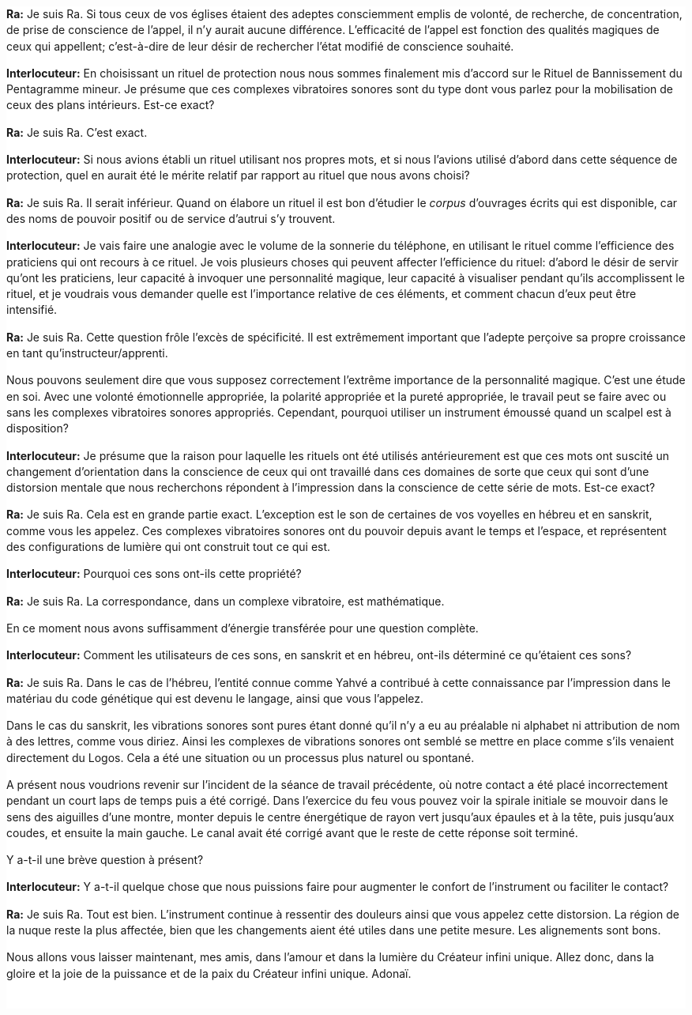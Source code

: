 <p><strong>Ra:</strong> Je suis Ra. Si tous ceux de vos églises étaient des adeptes consciemment emplis de volonté, de recherche, de concentration, de prise de conscience de l’appel, il n’y aurait aucune différence. L’efficacité de l’appel est fonction des qualités magiques de ceux qui appellent; c’est-à-dire de leur désir de rechercher l’état modifié de conscience souhaité.</p>
<p><strong>Interlocuteur:</strong> En choisissant un rituel de protection nous nous sommes finalement mis d’accord sur le Rituel de Bannissement du Pentagramme mineur. Je présume que ces complexes vibratoires sonores sont du type dont vous parlez pour la mobilisation de ceux des plans intérieurs. Est-ce exact?</p>
<p><strong>Ra:</strong> Je suis Ra. C’est exact.</p>
<p><strong>Interlocuteur:</strong> Si nous avions établi un rituel utilisant nos propres mots, et si nous l’avions utilisé d’abord dans cette séquence de protection, quel en aurait été le mérite relatif par rapport au rituel que nous avons choisi?</p>
<p><strong>Ra:</strong> Je suis Ra. Il serait inférieur. Quand on élabore un rituel il est bon d’étudier le <em>corpus</em> d’ouvrages écrits qui est disponible, car des noms de pouvoir positif ou de service d’autrui s’y trouvent.</p>
<p><strong>Interlocuteur:</strong> Je vais faire une analogie avec le volume de la sonnerie du téléphone, en utilisant le rituel comme l’efficience des praticiens qui ont recours à ce rituel. Je vois plusieurs choses qui peuvent affecter l’efficience du rituel: d’abord le désir de servir qu’ont les praticiens, leur capacité à invoquer une personnalité magique, leur capacité à visualiser pendant qu’ils accomplissent le rituel, et je voudrais vous demander quelle est l’importance relative de ces éléments, et comment chacun d’eux peut être intensifié.</p>
<p><strong>Ra:</strong> Je suis Ra. Cette question frôle l’excès de spécificité. Il est extrêmement important que l’adepte perçoive sa propre croissance en tant qu’instructeur/apprenti.</p>
<p>Nous pouvons seulement dire que vous supposez correctement l’extrême importance de la personnalité magique. C’est une étude en soi. Avec une volonté émotionnelle appropriée, la polarité appropriée et la pureté appropriée, le travail peut se faire avec ou sans les complexes vibratoires sonores appropriés. Cependant, pourquoi utiliser un instrument émoussé quand un scalpel est à disposition?</p>
<p><strong>Interlocuteur:</strong> Je présume que la raison pour laquelle les rituels ont été utilisés antérieurement est que ces mots ont suscité un changement d’orientation dans la conscience de ceux qui ont travaillé dans ces domaines de sorte que ceux qui sont d’une distorsion mentale que nous recherchons répondent à l’impression dans la conscience de cette série de mots. Est-ce exact?</p>
<p><strong>Ra:</strong> Je suis Ra. Cela est en grande partie exact. L’exception est le son de certaines de vos voyelles en hébreu et en sanskrit, comme vous les appelez. Ces complexes vibratoires sonores ont du pouvoir depuis avant le temps et l’espace, et représentent des configurations de lumière qui ont construit tout ce qui est.</p>
<p><strong>Interlocuteur:</strong> Pourquoi ces sons ont-ils cette propriété?</p>
<p><strong>Ra:</strong> Je suis Ra. La correspondance, dans un complexe vibratoire, est mathématique.</p>
<p>En ce moment nous avons suffisamment d’énergie transférée pour une question complète.</p>
<p><strong>Interlocuteur:</strong> Comment les utilisateurs de ces sons, en sanskrit et en hébreu, ont-ils déterminé ce qu’étaient ces sons?</p>
<p><strong>Ra:</strong> Je suis Ra. Dans le cas de l’hébreu, l’entité connue comme Yahvé a contribué à cette connaissance par l’impression dans le matériau du code génétique qui est devenu le langage, ainsi que vous l’appelez.</p>
<p>Dans le cas du sanskrit, les vibrations sonores sont pures étant donné qu’il n’y a eu au préalable ni alphabet ni attribution de nom à des lettres, comme vous diriez. Ainsi les complexes de vibrations sonores ont semblé se mettre en place comme s’ils venaient directement du Logos. Cela a été une situation ou un processus plus naturel ou spontané.</p>
<p>A présent nous voudrions revenir sur l’incident de la séance de travail précédente, où notre contact a été placé incorrectement pendant un court laps de temps puis a été corrigé. Dans l’exercice du feu vous pouvez voir la spirale initiale se mouvoir dans le sens des aiguilles d’une montre, monter depuis le centre énergétique de rayon vert jusqu’aux épaules et à la tête, puis jusqu’aux coudes, et ensuite la main gauche. Le canal avait été corrigé avant que le reste de cette réponse soit terminé.</p>
<p>Y a-t-il une brève question à présent?</p>
<p><strong>Interlocuteur:</strong> Y a-t-il quelque chose que nous puissions faire pour augmenter le confort de l’instrument ou faciliter le contact?</p>
<p><strong>Ra:</strong> Je suis Ra. Tout est bien. L’instrument continue à ressentir des douleurs ainsi que vous appelez cette distorsion. La région de la nuque reste la plus affectée, bien que les changements aient été utiles dans une petite mesure. Les alignements sont bons.</p>
<p>Nous allons vous laisser maintenant, mes amis, dans l’amour et dans la lumière du Créateur infini unique. Allez donc, dans la gloire et la joie de la puissance et de la paix du Créateur infini unique. Adonaï.</p>
<p class="separator-left-33"> </p>